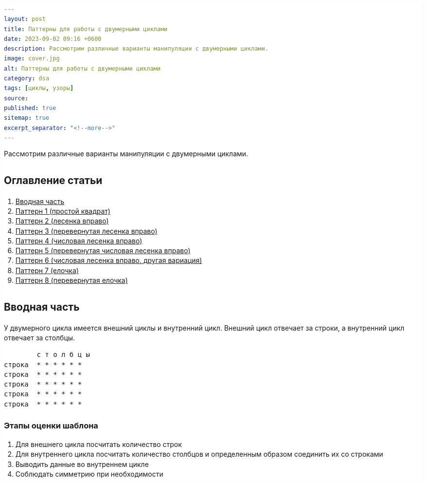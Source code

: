 ```yaml
---
layout: post
title: Паттерны для работы с двумерными циклами
date: 2023-09-02 09:16 +0600
description: Рассмотрим различные варианты манипуляции с двумерными циклами.
image: cover.jpg
alt: Паттерны для работы с двумерными циклами
category: dsa
tags: [циклы, узоры]
source:
published: true
sitemap: true
excerpt_separator: "<!--more-->"
---
```


Рассмотрим различные варианты манипуляции с двумерными циклами.



## <span class="attention">Оглавление</span> статьи

1. [Вводная часть](#intro)
2. [Паттерн 1 (простой квадрат)](#pattern-1)
3. [Паттерн 2 (лесенка вправо)](#pattern-2)
4. [Паттерн 3 (перевернутая лесенка вправо)](#pattern-3)
5. [Паттерн 4 (числовая лесенка вправо)](#pattern-4)
6. [Паттерн 5 (перевернутая числовая лесенка вправо)](#pattern-5)
7. [Паттерн 6 (числовая лесенка вправо, другая вариация)](#pattern-6)
8. [Паттерн 7 (елочка)](#pattern-7)
9. [Паттерн 8 (перевернутая елочка)](#pattern-8)

<h2 id="pattern-1"><span class="attention">Вводная</span> часть</h2>

У двумерного цикла имеется внешний циклы и внутренний цикл. Внешний цикл отвечает за строки, а внутренний цикл отвечает за столбцы.

<pre>
        с т о л б ц ы
строка  * * * * * *
строка  * * * * * *
строка  * * * * * *
строка  * * * * * *
строка  * * * * * *
</pre>

### Этапы оценки шаблона

1. Для внешнего цикла посчитать количество строк
2. Для внутреннего цикла посчитать количество столбцов и определенным образом соединить их со строками
3. Выводить данные во внутреннем цикле
4. Соблюдать симметрию при необходимости
